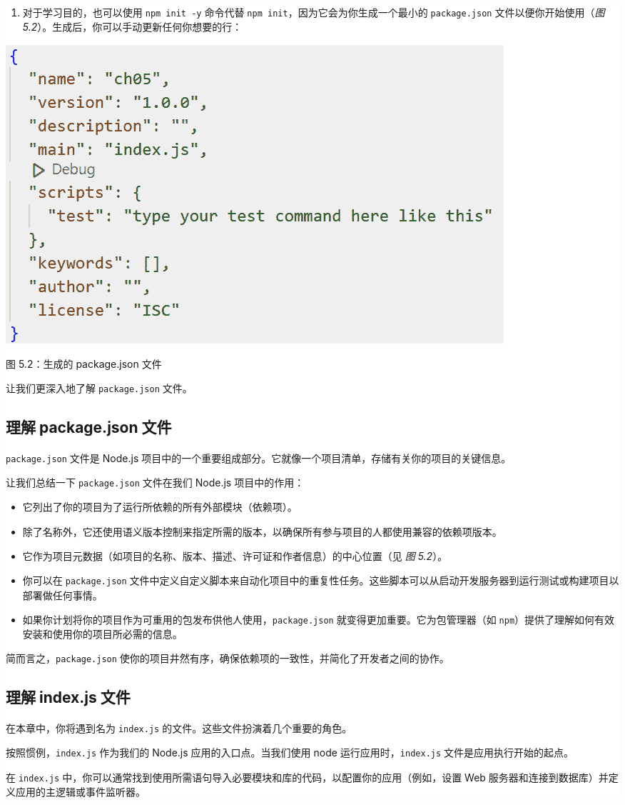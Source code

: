 1.  对于学习目的，也可以使用 `npm init -y` 命令代替 `npm init`，因为它会为你生成一个最小的 `package.json` 文件以便你开始使用（*图 5.2*）。生成后，你可以手动更新任何你想要的行：

![图 5.2：生成的 package.json 文件](img/B09148_05_002.jpg)

图 5.2：生成的 package.json 文件

让我们更深入地了解 `package.json` 文件。

## 理解 package.json 文件

`package.json` 文件是 Node.js 项目中的一个重要组成部分。它就像一个项目清单，存储有关你的项目的关键信息。

让我们总结一下 `package.json` 文件在我们 Node.js 项目中的作用：

+   它列出了你的项目为了运行所依赖的所有外部模块（依赖项）。

+   除了名称外，它还使用语义版本控制来指定所需的版本，以确保所有参与项目的人都使用兼容的依赖项版本。

+   它作为项目元数据（如项目的名称、版本、描述、许可证和作者信息）的中心位置（见 *图 5.2*）。

+   你可以在 `package.json` 文件中定义自定义脚本来自动化项目中的重复性任务。这些脚本可以从启动开发服务器到运行测试或构建项目以部署做任何事情。

+   如果你计划将你的项目作为可重用的包发布供他人使用，`package.json` 就变得更加重要。它为包管理器（如 `npm`）提供了理解如何有效安装和使用你的项目所必需的信息。

简而言之，`package.json` 使你的项目井然有序，确保依赖项的一致性，并简化了开发者之间的协作。

## 理解 index.js 文件

在本章中，你将遇到名为 `index.js` 的文件。这些文件扮演着几个重要的角色。

按照惯例，`index.js` 作为我们的 Node.js 应用的入口点。当我们使用 node 运行应用时，`index.js` 文件是应用执行开始的起点。

在 `index.js` 中，你可以通常找到使用所需语句导入必要模块和库的代码，以配置你的应用（例如，设置 Web 服务器和连接到数据库）并定义应用的主逻辑或事件监听器。
